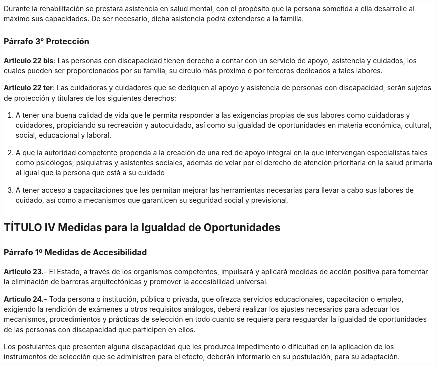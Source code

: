 Durante la rehabilitación se prestará asistencia en
salud mental, con el propósito que la persona sometida a
ella desarrolle al máximo sus capacidades. De ser
necesario, dicha asistencia podrá extenderse a la familia.


### Párrafo 3° Protección
**Artículo 22 bis**: Las personas con discapacidad tienen 
derecho a contar con un servicio de apoyo, asistencia y 
cuidados, los cuales pueden ser proporcionados por su 
familia, su círculo más próximo o por terceros dedicados 
a tales labores.

**Artículo 22 ter**: Las cuidadoras y cuidadores que se 
dediquen al apoyo y asistencia de personas con discapacidad, 
serán sujetos de protección y titulares de los siguientes 
derechos:

1.	A tener una buena calidad de vida que le permita 
responder a las exigencias propias de sus labores como 
cuidadoras y cuidadores, propiciando su recreación y 
autocuidado, así como su igualdad de oportunidades en 
materia económica, cultural, social, educacional y laboral.

2.	A que la autoridad competente propenda   a la creación 
de una red de apoyo integral en la que intervengan especialistas 
tales como psicólogos, psiquiatras y asistentes sociales, 
además de velar por el derecho de atención prioritaria en la 
salud primaria al igual que la persona que está a su cuidado 

3.	A tener acceso a capacitaciones que les permitan mejorar las 
herramientas necesarias para llevar a cabo sus labores de 
cuidado, así como a mecanismos que garanticen su seguridad 
social y previsional.


## TÍTULO IV Medidas para la Igualdad de Oportunidades
### Párrafo 1º Medidas de Accesibilidad
 **Artículo 23.**- El Estado, a través de los organismos
competentes, impulsará y aplicará medidas de acción
positiva para fomentar la eliminación de barreras
arquitectónicas y promover la accesibilidad universal.

**Artículo 24.**- Toda persona o institución, pública o
privada, que ofrezca servicios educacionales, capacitación
o empleo, exigiendo la rendición de exámenes u otros
requisitos análogos, deberá realizar los ajustes
necesarios para adecuar los mecanismos, procedimientos y
prácticas de selección en todo cuanto se requiera para
resguardar la igualdad de oportunidades de las personas con
discapacidad que participen en ellos.

Los postulantes que presenten alguna discapacidad que
les produzca impedimento o dificultad en la aplicación de
los instrumentos de selección que se administren para el
efecto, deberán informarlo en su postulación, para su
adaptación.
